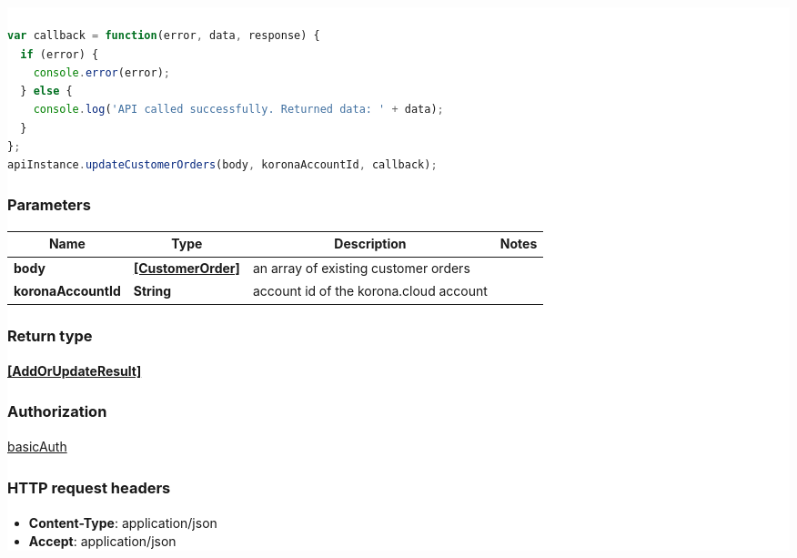 ```javascript

var callback = function(error, data, response) {
  if (error) {
    console.error(error);
  } else {
    console.log('API called successfully. Returned data: ' + data);
  }
};
apiInstance.updateCustomerOrders(body, koronaAccountId, callback);
```

### Parameters

Name | Type | Description  | Notes
------------- | ------------- | ------------- | -------------
 **body** | [**[CustomerOrder]**](CustomerOrder.md)| an array of existing customer orders | 
 **koronaAccountId** | **String**| account id of the korona.cloud account | 

### Return type

[**[AddOrUpdateResult]**](AddOrUpdateResult.md)

### Authorization

[basicAuth](../README.md#basicAuth)

### HTTP request headers

 - **Content-Type**: application/json
 - **Accept**: application/json

